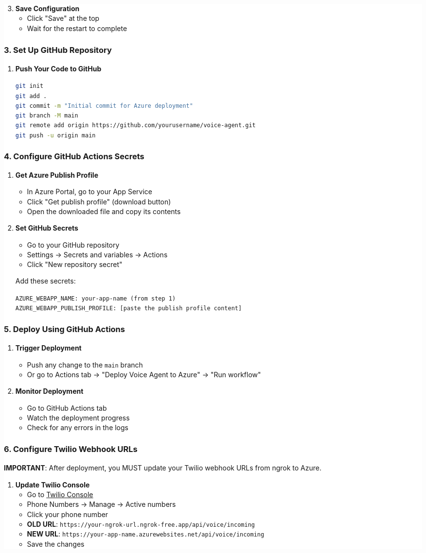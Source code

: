 3. **Save Configuration**
   - Click "Save" at the top
   - Wait for the restart to complete

### 3. Set Up GitHub Repository

1. **Push Your Code to GitHub**
   ```bash
   git init
   git add .
   git commit -m "Initial commit for Azure deployment"
   git branch -M main
   git remote add origin https://github.com/yourusername/voice-agent.git
   git push -u origin main
   ```

### 4. Configure GitHub Actions Secrets

1. **Get Azure Publish Profile**
   - In Azure Portal, go to your App Service
   - Click "Get publish profile" (download button)
   - Open the downloaded file and copy its contents

2. **Set GitHub Secrets**
   - Go to your GitHub repository
   - Settings → Secrets and variables → Actions
   - Click "New repository secret"
   
   Add these secrets:
   ```
   AZURE_WEBAPP_NAME: your-app-name (from step 1)
   AZURE_WEBAPP_PUBLISH_PROFILE: [paste the publish profile content]
   ```

### 5. Deploy Using GitHub Actions

1. **Trigger Deployment**
   - Push any change to the `main` branch
   - Or go to Actions tab → "Deploy Voice Agent to Azure" → "Run workflow"

2. **Monitor Deployment**
   - Go to GitHub Actions tab
   - Watch the deployment progress
   - Check for any errors in the logs

### 6. Configure Twilio Webhook URLs

**IMPORTANT**: After deployment, you MUST update your Twilio webhook URLs from ngrok to Azure.

1. **Update Twilio Console**
   - Go to [Twilio Console](https://console.twilio.com)
   - Phone Numbers → Manage → Active numbers
   - Click your phone number
   - **OLD URL**: `https://your-ngrok-url.ngrok-free.app/api/voice/incoming`
   - **NEW URL**: `https://your-app-name.azurewebsites.net/api/voice/incoming`
   - Save the changes
